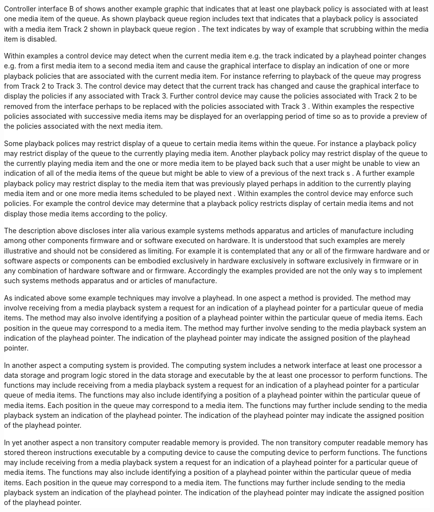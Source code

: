 Controller interface B of shows another example graphic that indicates that at least one playback policy is associated with at least one media item of the queue. As shown playback queue region includes text that indicates that a playback policy is associated with a media item Track 2 shown in playback queue region . The text indicates by way of example that scrubbing within the media item is disabled.

Within examples a control device may detect when the current media item e.g. the track indicated by a playhead pointer changes e.g. from a first media item to a second media item and cause the graphical interface to display an indication of one or more playback policies that are associated with the current media item. For instance referring to playback of the queue may progress from Track 2 to Track 3. The control device may detect that the current track has changed and cause the graphical interface to display the policies if any associated with Track 3. Further control device may cause the policies associated with Track 2 to be removed from the interface perhaps to be replaced with the policies associated with Track 3 . Within examples the respective policies associated with successive media items may be displayed for an overlapping period of time so as to provide a preview of the policies associated with the next media item.

Some playback polices may restrict display of a queue to certain media items within the queue. For instance a playback policy may restrict display of the queue to the currently playing media item. Another playback policy may restrict display of the queue to the currently playing media item and the one or more media item to be played back such that a user might be unable to view an indication of all of the media items of the queue but might be able to view of a previous of the next track s . A further example playback policy may restrict display to the media item that was previously played perhaps in addition to the currently playing media item and or one more media items scheduled to be played next . Within examples the control device may enforce such policies. For example the control device may determine that a playback policy restricts display of certain media items and not display those media items according to the policy.

The description above discloses inter alia various example systems methods apparatus and articles of manufacture including among other components firmware and or software executed on hardware. It is understood that such examples are merely illustrative and should not be considered as limiting. For example it is contemplated that any or all of the firmware hardware and or software aspects or components can be embodied exclusively in hardware exclusively in software exclusively in firmware or in any combination of hardware software and or firmware. Accordingly the examples provided are not the only way s to implement such systems methods apparatus and or articles of manufacture.

As indicated above some example techniques may involve a playhead. In one aspect a method is provided. The method may involve receiving from a media playback system a request for an indication of a playhead pointer for a particular queue of media items. The method may also involve identifying a position of a playhead pointer within the particular queue of media items. Each position in the queue may correspond to a media item. The method may further involve sending to the media playback system an indication of the playhead pointer. The indication of the playhead pointer may indicate the assigned position of the playhead pointer.

In another aspect a computing system is provided. The computing system includes a network interface at least one processor a data storage and program logic stored in the data storage and executable by the at least one processor to perform functions. The functions may include receiving from a media playback system a request for an indication of a playhead pointer for a particular queue of media items. The functions may also include identifying a position of a playhead pointer within the particular queue of media items. Each position in the queue may correspond to a media item. The functions may further include sending to the media playback system an indication of the playhead pointer. The indication of the playhead pointer may indicate the assigned position of the playhead pointer.

In yet another aspect a non transitory computer readable memory is provided. The non transitory computer readable memory has stored thereon instructions executable by a computing device to cause the computing device to perform functions. The functions may include receiving from a media playback system a request for an indication of a playhead pointer for a particular queue of media items. The functions may also include identifying a position of a playhead pointer within the particular queue of media items. Each position in the queue may correspond to a media item. The functions may further include sending to the media playback system an indication of the playhead pointer. The indication of the playhead pointer may indicate the assigned position of the playhead pointer.
